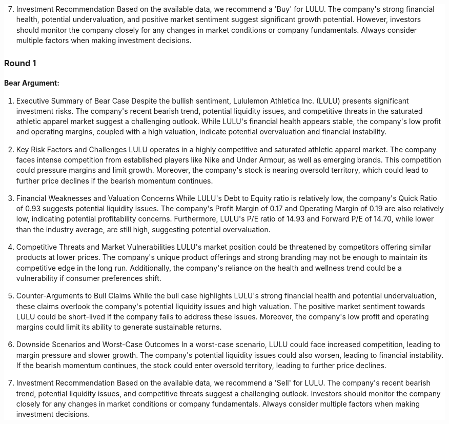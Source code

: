 7. Investment Recommendation
Based on the available data, we recommend a 'Buy' for LULU. The company's strong financial health, potential undervaluation, and positive market sentiment suggest significant growth potential. However, investors should monitor the company closely for any changes in market conditions or company fundamentals. Always consider multiple factors when making investment decisions.

### Round 1

**Bear Argument:**

1. Executive Summary of Bear Case
Despite the bullish sentiment, Lululemon Athletica Inc. (LULU) presents significant investment risks. The company's recent bearish trend, potential liquidity issues, and competitive threats in the saturated athletic apparel market suggest a challenging outlook. While LULU's financial health appears stable, the company's low profit and operating margins, coupled with a high valuation, indicate potential overvaluation and financial instability.

2. Key Risk Factors and Challenges
LULU operates in a highly competitive and saturated athletic apparel market. The company faces intense competition from established players like Nike and Under Armour, as well as emerging brands. This competition could pressure margins and limit growth. Moreover, the company's stock is nearing oversold territory, which could lead to further price declines if the bearish momentum continues.

3. Financial Weaknesses and Valuation Concerns
While LULU's Debt to Equity ratio is relatively low, the company's Quick Ratio of 0.93 suggests potential liquidity issues. The company's Profit Margin of 0.17 and Operating Margin of 0.19 are also relatively low, indicating potential profitability concerns. Furthermore, LULU's P/E ratio of 14.93 and Forward P/E of 14.70, while lower than the industry average, are still high, suggesting potential overvaluation.

4. Competitive Threats and Market Vulnerabilities
LULU's market position could be threatened by competitors offering similar products at lower prices. The company's unique product offerings and strong branding may not be enough to maintain its competitive edge in the long run. Additionally, the company's reliance on the health and wellness trend could be a vulnerability if consumer preferences shift.

5. Counter-Arguments to Bull Claims
While the bull case highlights LULU's strong financial health and potential undervaluation, these claims overlook the company's potential liquidity issues and high valuation. The positive market sentiment towards LULU could be short-lived if the company fails to address these issues. Moreover, the company's low profit and operating margins could limit its ability to generate sustainable returns.

6. Downside Scenarios and Worst-Case Outcomes
In a worst-case scenario, LULU could face increased competition, leading to margin pressure and slower growth. The company's potential liquidity issues could also worsen, leading to financial instability. If the bearish momentum continues, the stock could enter oversold territory, leading to further price declines.

7. Investment Recommendation
Based on the available data, we recommend a 'Sell' for LULU. The company's recent bearish trend, potential liquidity issues, and competitive threats suggest a challenging outlook. Investors should monitor the company closely for any changes in market conditions or company fundamentals. Always consider multiple factors when making investment decisions.

